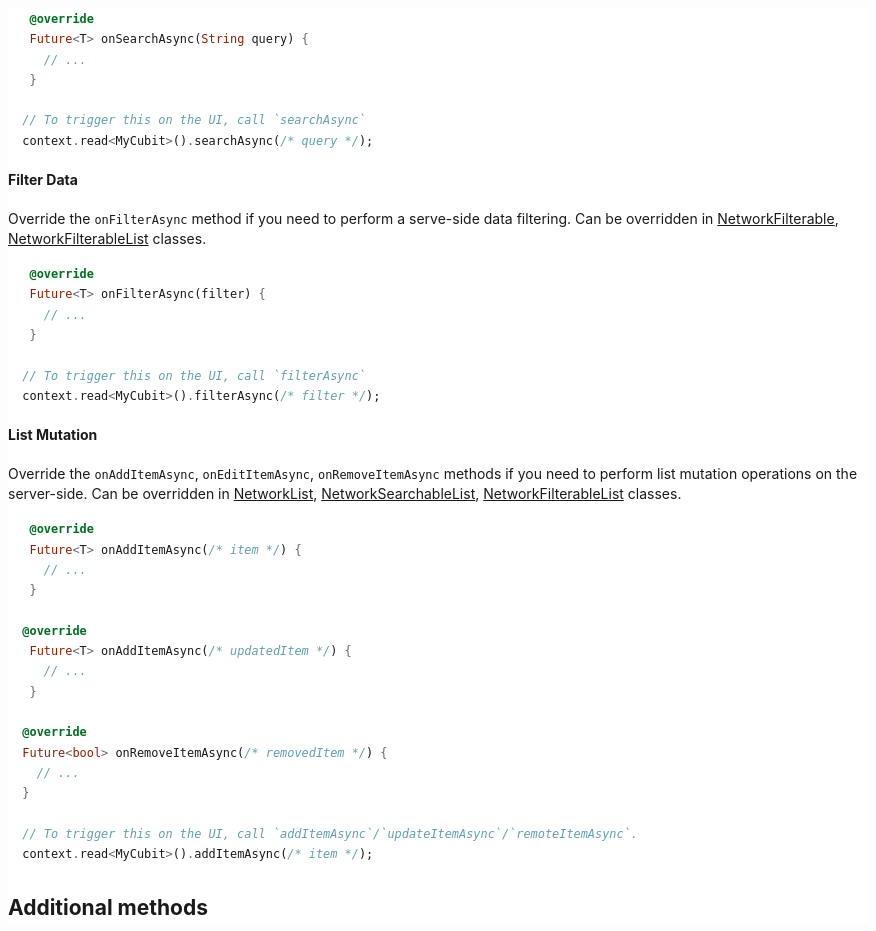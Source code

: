 ```dart
   @override
   Future<T> onSearchAsync(String query) {
     // ...
   }

  // To trigger this on the UI, call `searchAsync`
  context.read<MyCubit>().searchAsync(/* query */);
```

#### Filter Data

Override the `onFilterAsync` method if you need to perform a serve-side data filtering. Can be overridden in [NetworkFilterable](#networkfilterablecubitnetworkfilterablebloc), [NetworkFilterableList](#networkfilterablelistcubitnetworkfilterablelistbloc) classes.

```dart
   @override
   Future<T> onFilterAsync(filter) {
     // ...
   }

  // To trigger this on the UI, call `filterAsync`
  context.read<MyCubit>().filterAsync(/* filter */);
```

#### List Mutation

Override the `onAddItemAsync`, `onEditItemAsync`, `onRemoveItemAsync` methods if you need to perform list mutation operations on the server-side. Can be overridden in [NetworkList](#networklistcubitnetworklistbloc), [NetworkSearchableList](#networksearchablelistcubitnetworksearchablelistbloc), [NetworkFilterableList](#networkfilterablelistcubitnetworkfilterablelistbloc) classes.

```dart
   @override
   Future<T> onAddItemAsync(/* item */) {
     // ...
   }

  @override
   Future<T> onAddItemAsync(/* updatedItem */) {
     // ...
   }

  @override
  Future<bool> onRemoveItemAsync(/* removedItem */) {
    // ...
  }

  // To trigger this on the UI, call `addItemAsync`/`updateItemAsync`/`remoteItemAsync`.
  context.read<MyCubit>().addItemAsync(/* item */);
```

## Additional methods
